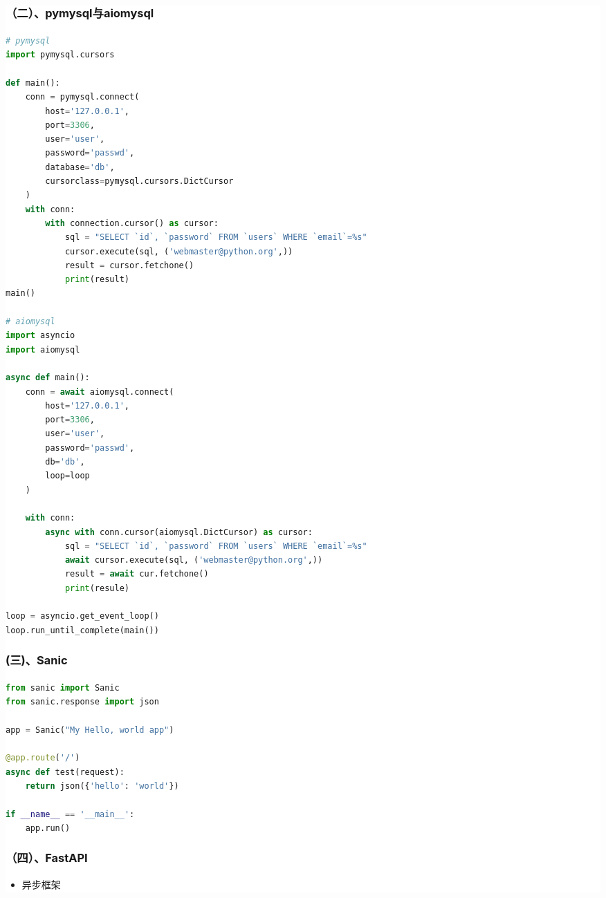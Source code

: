 ### （二）、pymysql与aiomysql
```python
# pymysql
import pymysql.cursors

def main():
	conn = pymysql.connect(
		host='127.0.0.1',
		port=3306,
		user='user',
		password='passwd',
		database='db',
		cursorclass=pymysql.cursors.DictCursor
	)
	with conn:
    	with connection.cursor() as cursor:
        	sql = "SELECT `id`, `password` FROM `users` WHERE `email`=%s"
        	cursor.execute(sql, ('webmaster@python.org',))
        	result = cursor.fetchone()
        	print(result)
main()

# aiomysql
import asyncio
import aiomysql

async def main():
    conn = await aiomysql.connect(
		host='127.0.0.1',
		port=3306,
		user='user',
		password='passwd',
		db='db',
		loop=loop
	)

	with conn:
		async with conn.cursor(aiomysql.DictCursor) as cursor:
			sql = "SELECT `id`, `password` FROM `users` WHERE `email`=%s"
			await cursor.execute(sql, ('webmaster@python.org',))
	    	result = await cur.fetchone()
    		print(resule)

loop = asyncio.get_event_loop()
loop.run_until_complete(main())
```

###  (三)、Sanic
```python
from sanic import Sanic
from sanic.response import json

app = Sanic("My Hello, world app")

@app.route('/')
async def test(request):
    return json({'hello': 'world'})

if __name__ == '__main__':
    app.run()
```
### （四）、FastAPI
- 异步框架